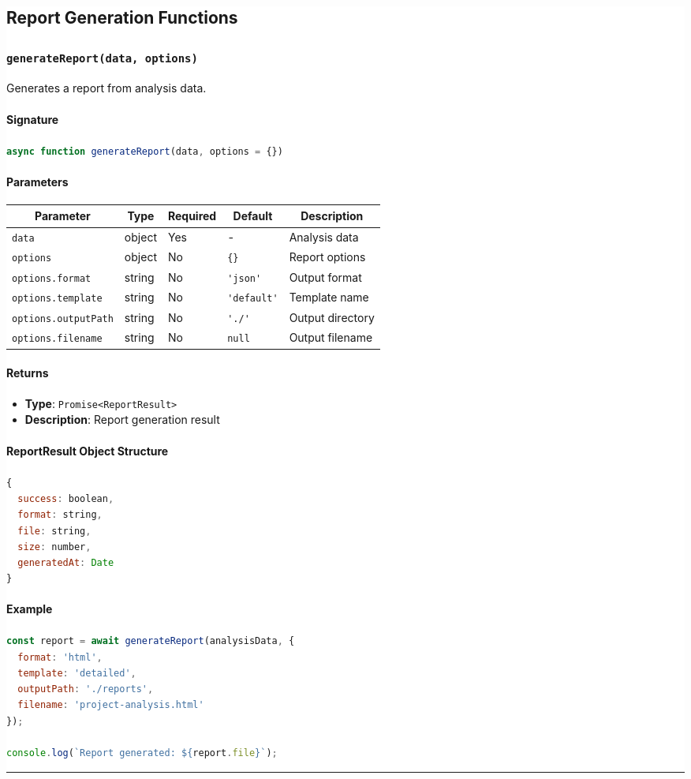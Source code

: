 ## Report Generation Functions

### `generateReport(data, options)`

Generates a report from analysis data.

#### Signature
```javascript
async function generateReport(data, options = {})
```

#### Parameters
| Parameter | Type | Required | Default | Description |
|-----------|------|----------|---------|-------------|
| `data` | object | Yes | - | Analysis data |
| `options` | object | No | `{}` | Report options |
| `options.format` | string | No | `'json'` | Output format |
| `options.template` | string | No | `'default'` | Template name |
| `options.outputPath` | string | No | `'./'` | Output directory |
| `options.filename` | string | No | `null` | Output filename |

#### Returns
- **Type**: `Promise<ReportResult>`
- **Description**: Report generation result

#### ReportResult Object Structure
```javascript
{
  success: boolean,
  format: string,
  file: string,
  size: number,
  generatedAt: Date
}
```

#### Example
```javascript
const report = await generateReport(analysisData, {
  format: 'html',
  template: 'detailed',
  outputPath: './reports',
  filename: 'project-analysis.html'
});

console.log(`Report generated: ${report.file}`);
```

---